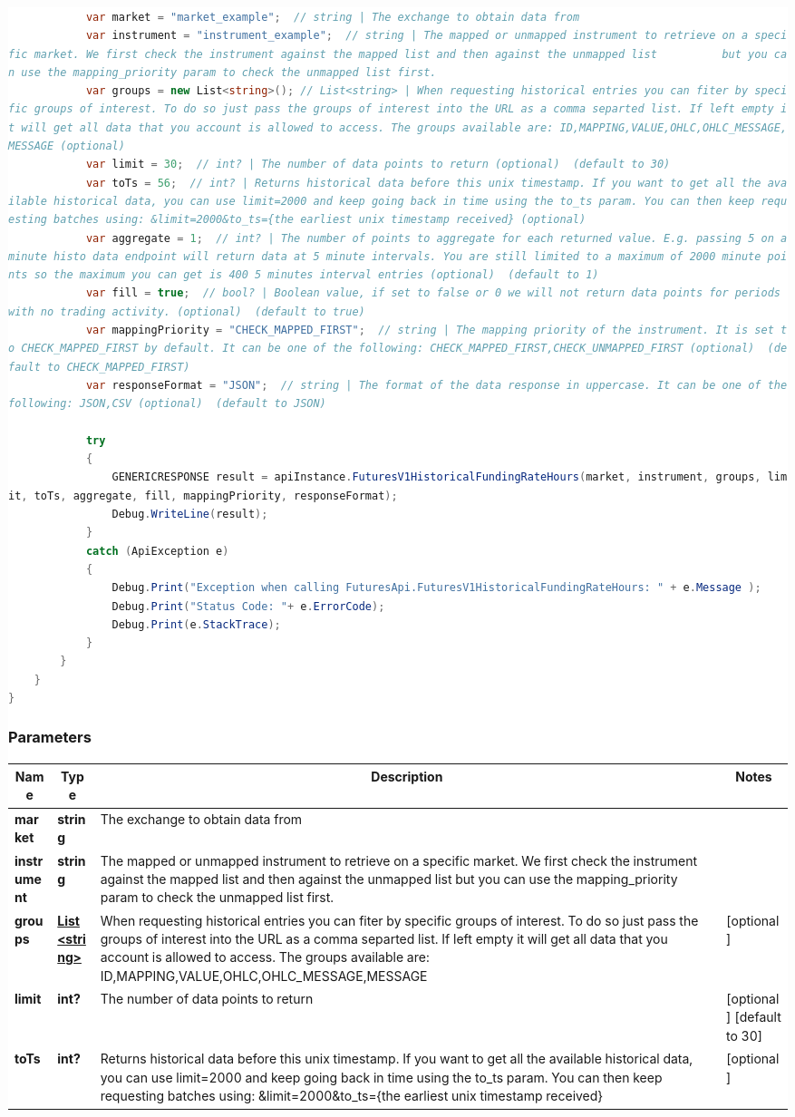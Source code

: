 ```csharp
            var market = "market_example";  // string | The exchange to obtain data from
            var instrument = "instrument_example";  // string | The mapped or unmapped instrument to retrieve on a specific market. We first check the instrument against the mapped list and then against the unmapped list          but you can use the mapping_priority param to check the unmapped list first.
            var groups = new List<string>(); // List<string> | When requesting historical entries you can fiter by specific groups of interest. To do so just pass the groups of interest into the URL as a comma separted list. If left empty it will get all data that you account is allowed to access. The groups available are: ID,MAPPING,VALUE,OHLC,OHLC_MESSAGE,MESSAGE (optional) 
            var limit = 30;  // int? | The number of data points to return (optional)  (default to 30)
            var toTs = 56;  // int? | Returns historical data before this unix timestamp. If you want to get all the available historical data, you can use limit=2000 and keep going back in time using the to_ts param. You can then keep requesting batches using: &limit=2000&to_ts={the earliest unix timestamp received} (optional) 
            var aggregate = 1;  // int? | The number of points to aggregate for each returned value. E.g. passing 5 on a minute histo data endpoint will return data at 5 minute intervals. You are still limited to a maximum of 2000 minute points so the maximum you can get is 400 5 minutes interval entries (optional)  (default to 1)
            var fill = true;  // bool? | Boolean value, if set to false or 0 we will not return data points for periods with no trading activity. (optional)  (default to true)
            var mappingPriority = "CHECK_MAPPED_FIRST";  // string | The mapping priority of the instrument. It is set to CHECK_MAPPED_FIRST by default. It can be one of the following: CHECK_MAPPED_FIRST,CHECK_UNMAPPED_FIRST (optional)  (default to CHECK_MAPPED_FIRST)
            var responseFormat = "JSON";  // string | The format of the data response in uppercase. It can be one of the following: JSON,CSV (optional)  (default to JSON)

            try
            {
                GENERICRESPONSE result = apiInstance.FuturesV1HistoricalFundingRateHours(market, instrument, groups, limit, toTs, aggregate, fill, mappingPriority, responseFormat);
                Debug.WriteLine(result);
            }
            catch (ApiException e)
            {
                Debug.Print("Exception when calling FuturesApi.FuturesV1HistoricalFundingRateHours: " + e.Message );
                Debug.Print("Status Code: "+ e.ErrorCode);
                Debug.Print(e.StackTrace);
            }
        }
    }
}
```

### Parameters


Name | Type | Description  | Notes
------------- | ------------- | ------------- | -------------
 **market** | **string**| The exchange to obtain data from | 
 **instrument** | **string**| The mapped or unmapped instrument to retrieve on a specific market. We first check the instrument against the mapped list and then against the unmapped list          but you can use the mapping_priority param to check the unmapped list first. | 
 **groups** | [**List&lt;string&gt;**](string.md)| When requesting historical entries you can fiter by specific groups of interest. To do so just pass the groups of interest into the URL as a comma separted list. If left empty it will get all data that you account is allowed to access. The groups available are: ID,MAPPING,VALUE,OHLC,OHLC_MESSAGE,MESSAGE | [optional] 
 **limit** | **int?**| The number of data points to return | [optional] [default to 30]
 **toTs** | **int?**| Returns historical data before this unix timestamp. If you want to get all the available historical data, you can use limit&#x3D;2000 and keep going back in time using the to_ts param. You can then keep requesting batches using: &amp;limit&#x3D;2000&amp;to_ts&#x3D;{the earliest unix timestamp received} | [optional] 